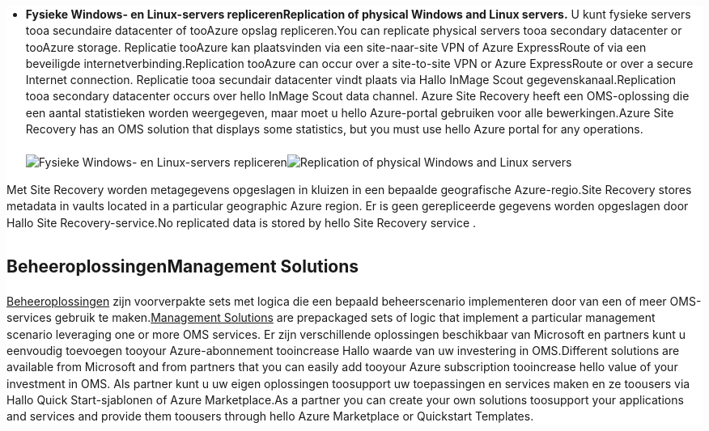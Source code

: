 - <span data-ttu-id="b855f-291">**Fysieke Windows- en Linux-servers repliceren**</span><span class="sxs-lookup"><span data-stu-id="b855f-291">**Replication of physical Windows and Linux servers.**</span></span>  <span data-ttu-id="b855f-292">U kunt fysieke servers tooa secundaire datacenter of tooAzure opslag repliceren.</span><span class="sxs-lookup"><span data-stu-id="b855f-292">You can replicate physical servers tooa secondary datacenter or tooAzure storage.</span></span> <span data-ttu-id="b855f-293">Replicatie tooAzure kan plaatsvinden via een site-naar-site VPN of Azure ExpressRoute of via een beveiligde internetverbinding.</span><span class="sxs-lookup"><span data-stu-id="b855f-293">Replication tooAzure can occur over a site-to-site VPN or Azure ExpressRoute or over a secure Internet connection.</span></span> <span data-ttu-id="b855f-294">Replicatie tooa secundair datacenter vindt plaats via Hallo InMage Scout gegevenskanaal.</span><span class="sxs-lookup"><span data-stu-id="b855f-294">Replication tooa secondary datacenter occurs over hello InMage Scout data channel.</span></span> <span data-ttu-id="b855f-295">Azure Site Recovery heeft een OMS-oplossing die een aantal statistieken worden weergegeven, maar moet u hello Azure-portal gebruiken voor alle bewerkingen.</span><span class="sxs-lookup"><span data-stu-id="b855f-295">Azure Site Recovery has an OMS solution that displays some statistics, but you must use hello Azure portal for any operations.</span></span><br><br><span data-ttu-id="b855f-296">![Fysieke Windows- en Linux-servers repliceren](media/operations-management-suite-overview/overview-siterecovery-physical.png)</span><span class="sxs-lookup"><span data-stu-id="b855f-296">![Replication of physical Windows and Linux servers](media/operations-management-suite-overview/overview-siterecovery-physical.png)</span></span>


<span data-ttu-id="b855f-297">Met Site Recovery worden metagegevens opgeslagen in kluizen in een bepaalde geografische Azure-regio.</span><span class="sxs-lookup"><span data-stu-id="b855f-297">Site Recovery stores metadata in vaults located in a particular geographic Azure region.</span></span> <span data-ttu-id="b855f-298">Er is geen gerepliceerde gegevens worden opgeslagen door Hallo Site Recovery-service.</span><span class="sxs-lookup"><span data-stu-id="b855f-298">No replicated data is stored by hello Site Recovery service .</span></span>

## <a name="management-solutions"></a><span data-ttu-id="b855f-299">Beheeroplossingen</span><span class="sxs-lookup"><span data-stu-id="b855f-299">Management Solutions</span></span>
<span data-ttu-id="b855f-300">[Beheeroplossingen](operations-management-suite-solutions.md) zijn voorverpakte sets met logica die een bepaald beheerscenario implementeren door van een of meer OMS-services gebruik te maken.</span><span class="sxs-lookup"><span data-stu-id="b855f-300">[Management Solutions](operations-management-suite-solutions.md) are prepackaged sets of logic that implement a particular management scenario leveraging one or more OMS services.</span></span>  <span data-ttu-id="b855f-301">Er zijn verschillende oplossingen beschikbaar van Microsoft en partners kunt u eenvoudig toevoegen tooyour Azure-abonnement tooincrease Hallo waarde van uw investering in OMS.</span><span class="sxs-lookup"><span data-stu-id="b855f-301">Different solutions are available from Microsoft and from partners that you can easily add tooyour Azure subscription tooincrease hello value of your investment in OMS.</span></span>  <span data-ttu-id="b855f-302">Als partner kunt u uw eigen oplossingen toosupport uw toepassingen en services maken en ze toousers via Hallo Quick Start-sjablonen of Azure Marketplace.</span><span class="sxs-lookup"><span data-stu-id="b855f-302">As a partner you can create your own solutions toosupport your applications and services and provide them toousers through hello Azure Marketplace or Quickstart Templates.</span></span>
